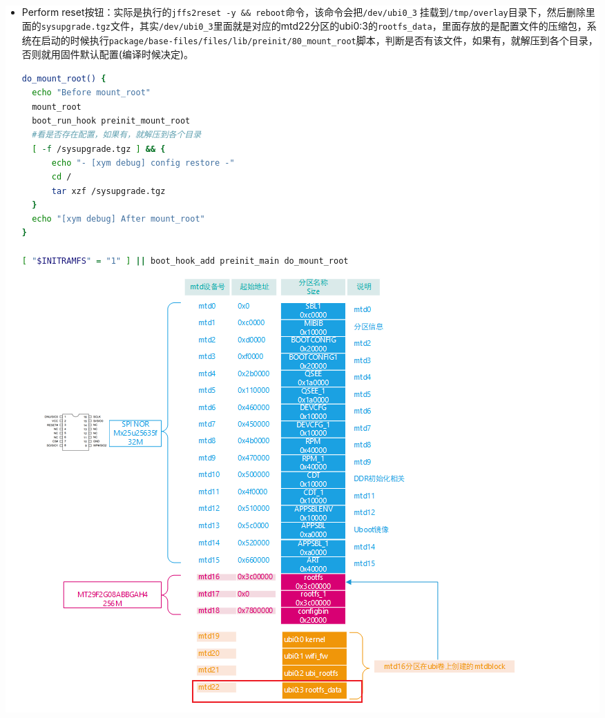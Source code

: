 - Perform reset按钮：实际是执行的`jffs2reset -y && reboot`命令，该命令会把`/dev/ubi0_3` 挂载到`/tmp/overlay`目录下，然后删除里面的`sysupgrade.tgz`文件，其实`/dev/ubi0_3`里面就是对应的mtd22分区的ubi0:3的`rootfs_data`，里面存放的是配置文件的压缩包，系统在启动的时候执行`package/base-files/files/lib/preinit/80_mount_root`脚本，判断是否有该文件，如果有，就解压到各个目录，否则就用固件默认配置(编译时候决定)。

  ```bash
  do_mount_root() {
  	echo "Before mount_root"
  	mount_root
  	boot_run_hook preinit_mount_root
  	#看是否存在配置，如果有，就解压到各个目录
  	[ -f /sysupgrade.tgz ] && {
  		echo "- [xym debug] config restore -"
  		cd /
  		tar xzf /sysupgrade.tgz
  	}
  	echo "[xym debug] After mount_root"
  }
  
  [ "$INITRAMFS" = "1" ] || boot_hook_add preinit_main do_mount_root
  ```

  ![](media/image-20230706103124035.png)
